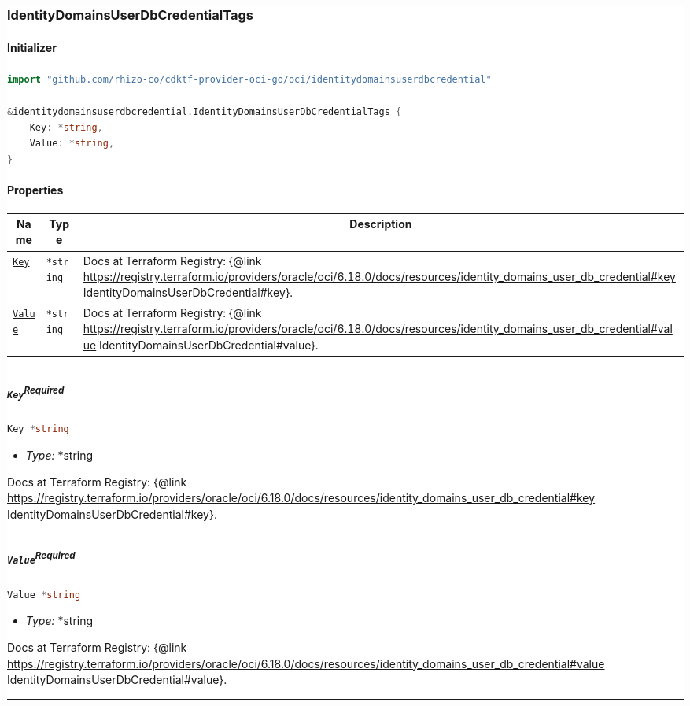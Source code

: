 
### IdentityDomainsUserDbCredentialTags <a name="IdentityDomainsUserDbCredentialTags" id="rhizo-co-terraform-provider-oci.identityDomainsUserDbCredential.IdentityDomainsUserDbCredentialTags"></a>

#### Initializer <a name="Initializer" id="rhizo-co-terraform-provider-oci.identityDomainsUserDbCredential.IdentityDomainsUserDbCredentialTags.Initializer"></a>

```go
import "github.com/rhizo-co/cdktf-provider-oci-go/oci/identitydomainsuserdbcredential"

&identitydomainsuserdbcredential.IdentityDomainsUserDbCredentialTags {
	Key: *string,
	Value: *string,
}
```

#### Properties <a name="Properties" id="Properties"></a>

| **Name** | **Type** | **Description** |
| --- | --- | --- |
| <code><a href="#rhizo-co-terraform-provider-oci.identityDomainsUserDbCredential.IdentityDomainsUserDbCredentialTags.property.key">Key</a></code> | <code>*string</code> | Docs at Terraform Registry: {@link https://registry.terraform.io/providers/oracle/oci/6.18.0/docs/resources/identity_domains_user_db_credential#key IdentityDomainsUserDbCredential#key}. |
| <code><a href="#rhizo-co-terraform-provider-oci.identityDomainsUserDbCredential.IdentityDomainsUserDbCredentialTags.property.value">Value</a></code> | <code>*string</code> | Docs at Terraform Registry: {@link https://registry.terraform.io/providers/oracle/oci/6.18.0/docs/resources/identity_domains_user_db_credential#value IdentityDomainsUserDbCredential#value}. |

---

##### `Key`<sup>Required</sup> <a name="Key" id="rhizo-co-terraform-provider-oci.identityDomainsUserDbCredential.IdentityDomainsUserDbCredentialTags.property.key"></a>

```go
Key *string
```

- *Type:* *string

Docs at Terraform Registry: {@link https://registry.terraform.io/providers/oracle/oci/6.18.0/docs/resources/identity_domains_user_db_credential#key IdentityDomainsUserDbCredential#key}.

---

##### `Value`<sup>Required</sup> <a name="Value" id="rhizo-co-terraform-provider-oci.identityDomainsUserDbCredential.IdentityDomainsUserDbCredentialTags.property.value"></a>

```go
Value *string
```

- *Type:* *string

Docs at Terraform Registry: {@link https://registry.terraform.io/providers/oracle/oci/6.18.0/docs/resources/identity_domains_user_db_credential#value IdentityDomainsUserDbCredential#value}.

---
